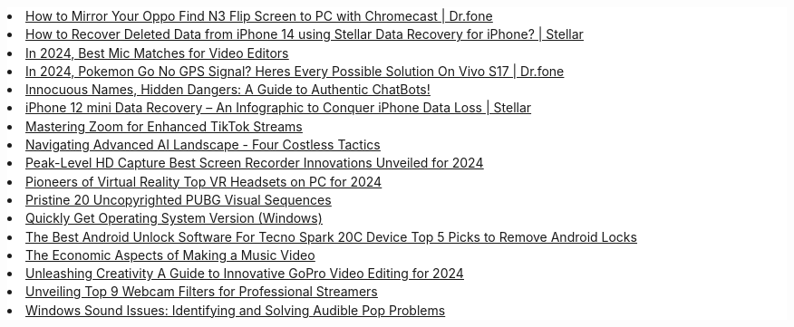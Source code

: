 <li><a href="https://screen-mirror.techidaily.com/how-to-mirror-your-oppo-find-n3-flip-screen-to-pc-with-chromecast-drfone-by-drfone-android/"><u>How to Mirror Your Oppo Find N3 Flip Screen to PC with Chromecast | Dr.fone</u></a></li>
<li><a href="https://blog-min.techidaily.com/how-to-recover-deleted-data-from-iphone-14-using-stellar-data-recovery-for-iphone-stellar-by-stellar-data-recovery-ios-iphone-data-recovery/"><u>How to Recover Deleted Data from iPhone 14 using Stellar Data Recovery for iPhone? | Stellar</u></a></li>
<li><a href="https://youtube-clips.techidaily.com/in-2024-best-mic-matches-for-video-editors/"><u>In 2024, Best Mic Matches for Video Editors</u></a></li>
<li><a href="https://change-location.techidaily.com/in-2024-pokemon-go-no-gps-signal-heres-every-possible-solution-on-vivo-s17-drfone-by-drfone-virtual-android/"><u>In 2024, Pokemon Go No GPS Signal? Heres Every Possible Solution On Vivo S17 | Dr.fone</u></a></li>
<li><a href="https://tech-revival.techidaily.com/innocuous-names-hidden-dangers-a-guide-to-authentic-chatbots/"><u>Innocuous Names, Hidden Dangers: A Guide to Authentic ChatBots!</u></a></li>
<li><a href="https://review-topics.techidaily.com/iphone-12-mini-data-recovery-an-infographic-to-conquer-iphone-data-loss-stellar-by-stellar-data-recovery-ios-iphone-data-recovery/"><u>iPhone 12 mini Data Recovery – An Infographic to Conquer iPhone Data Loss | Stellar</u></a></li>
<li><a href="https://extra-resources.techidaily.com/mastering-zoom-for-enhanced-tiktok-streams/"><u>Mastering Zoom for Enhanced TikTok Streams</u></a></li>
<li><a href="https://tech-revival.techidaily.com/navigating-advanced-ai-landscape-four-costless-tactics/"><u>Navigating Advanced AI Landscape - Four Costless Tactics</u></a></li>
<li><a href="https://visual-screen-recording.techidaily.com/peak-level-hd-capture-best-screen-recorder-innovations-unveiled-for-2024/"><u>Peak-Level HD Capture Best Screen Recorder Innovations Unveiled for 2024</u></a></li>
<li><a href="https://article-knowledge.techidaily.com/pioneers-of-virtual-reality-top-vr-headsets-on-pc-for-2024/"><u>Pioneers of Virtual Reality Top VR Headsets on PC for 2024</u></a></li>
<li><a href="https://article-knowledge.techidaily.com/pristine-20-uncopyrighted-pubg-visual-sequences/"><u>Pristine 20 Uncopyrighted PUBG Visual Sequences</u></a></li>
<li><a href="https://tech-renaissance.techidaily.com/quickly-get-operating-system-version-windows/"><u>Quickly Get Operating System Version (Windows)</u></a></li>
<li><a href="https://sim-unlock.techidaily.com/the-best-android-unlock-software-for-tecno-spark-20c-device-top-5-picks-to-remove-android-locks-by-drfone-android/"><u>The Best Android Unlock Software For Tecno Spark 20C Device Top 5 Picks to Remove Android Locks</u></a></li>
<li><a href="https://extra-resources.techidaily.com/the-economic-aspects-of-making-a-music-video/"><u>The Economic Aspects of Making a Music Video</u></a></li>
<li><a href="https://article-knowledge.techidaily.com/unleashing-creativity-a-guide-to-innovative-gopro-video-editing-for-2024/"><u>Unleashing Creativity A Guide to Innovative GoPro Video Editing for 2024</u></a></li>
<li><a href="https://article-knowledge.techidaily.com/unveiling-top-9-webcam-filters-for-professional-streamers/"><u>Unveiling Top 9 Webcam Filters for Professional Streamers</u></a></li>
<li><a href="https://sound-issues.techidaily.com/windows-sound-issues-identifying-and-solving-audible-pop-problems/"><u>Windows Sound Issues: Identifying and Solving Audible Pop Problems</u></a></li>
</ul></div>
